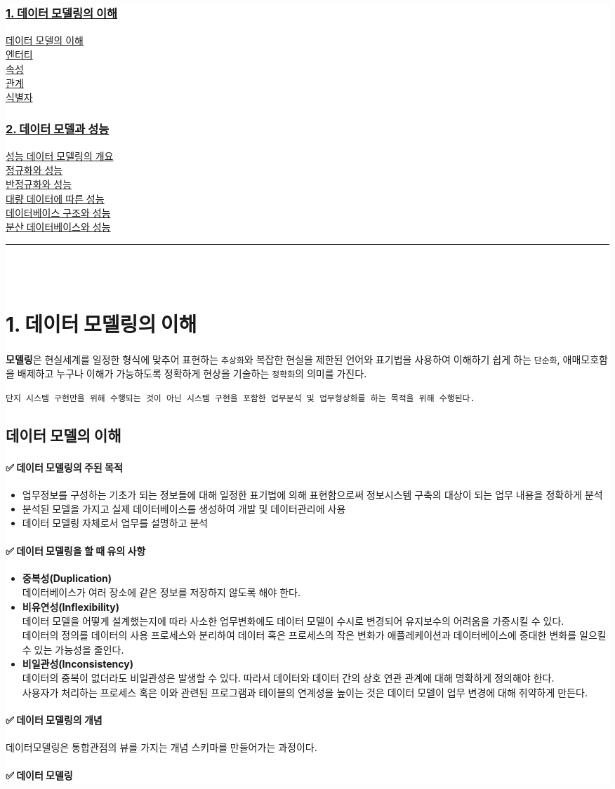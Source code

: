 ### [1. 데이터 모델링의 이해](#1-데이터-모델링의-이해)

[데이터 모델의 이해](#데이터-모델의-이해) </br>
[엔터티](#엔터티) </br>
[속성](#속성) </br>
[관계](#관계) </br>
[식별자](#식별자) </br>

### [2. 데이터 모델과 성능](#2-데이터-모델과-성능)

[성능 데이터 모델링의 개요](#성능-데이터-모델링의-개요) </br>
[정규화와 성능](#정규화와-성능) </br>
[반정규화와 성능](#반정규화와-성능) </br>
[대량 데이터에 따른 성능](#대량-데이터에-따른-성능) </br>
[데이터베이스 구조와 성능](#대량-데이터에-따른-성능) </br>
[분산 데이터베이스와 성능](#분산-데이터베이스와-성능) </br>

---

</br></br>

# 1. 데이터 모델링의 이해

<b>모델링</b>은 현실세계를 일정한 형식에 맞추어 표현하는 `추상화`와
복잡한 현실을 제한된 언어와 표기법을 사용하여 이해하기 쉽게 하는 `단순화`, 애매모호함을 배제하고 누구나 이해가 가능하도록 정확하게 현상을 기술하는 `정확화`의 의미를 가진다.

    단지 시스템 구현만을 위해 수행되는 것이 아닌 시스템 구현을 포함한 업무분석 및 업무형상화를 하는 목적을 위해 수행된다.

## 데이터 모델의 이해

#### ✅ 데이터 모델링의 주된 목적

- 업무정보를 구성하는 기초가 되는 정보들에 대해 일정한 표기법에 의해 표현함으로써 정보시스템 구축의 대상이 되는 업무 내용을 정확하게 분석
- 분석된 모델을 가지고 실제 데이터베이스를 생성하여 개발 및 데이터관리에 사용
- 데이터 모델링 자체로서 업무를 설명하고 분석

#### ✅ 데이터 모델링을 할 때 유의 사항

- <b>중복성(Duplication)</b></br>
  데이터베이스가 여러 장소에 같은 정보를 저장하지 않도록 해야 한다.
- <b>비유연성(Inflexibility)</b></br>
  데이터 모델을 어떻게 설계했는지에 따라 사소한 업무변화에도 데이터 모델이 수시로 변경되어 유지보수의 어려움을 가중시킬 수 있다.</br>
  데이터의 정의를 데이터의 사용 프로세스와 분리하여 데이터 혹은 프로세스의 작은 변화가 애플레케이션과 데이터베이스에 중대한 변화를 일으킬 수 있는 가능성을 줄인다.
- <b>비일관성(Inconsistency)</b></br>
  데이터의 중복이 없더라도 비일관성은 발생할 수 있다. 따라서 데이터와 데이터 간의 상호 연관 관계에 대해 명확하게 정의해야 한다. </br> 사용자가 처리하는 프로세스 혹은 이와 관련된 프로그램과 테이블의 연계성을 높이는 것은 데이터 모델이 업무 변경에 대해 취약하게 만든다.

#### ✅ 데이터 모델링의 개념

데이터모델링은 통합관점의 뷰를 가지는 개념 스키마를 만들어가는 과정이다.

#### ✅ 데이터 모델링
